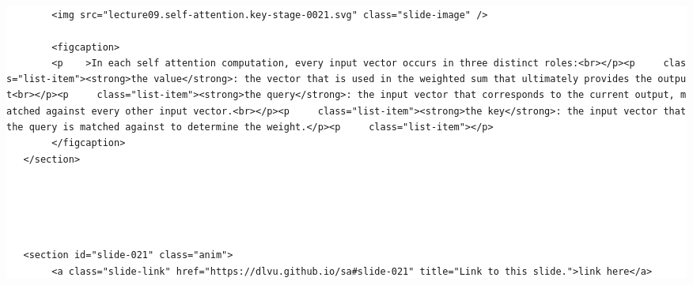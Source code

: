            <img src="lecture09.self-attention.key-stage-0021.svg" class="slide-image" />

            <figcaption>
            <p    >In each self attention computation, every input vector occurs in three distinct roles:<br></p><p     class="list-item"><strong>the value</strong>: the vector that is used in the weighted sum that ultimately provides the output<br></p><p     class="list-item"><strong>the query</strong>: the input vector that corresponds to the current output, matched against every other input vector.<br></p><p     class="list-item"><strong>the key</strong>: the input vector that the query is matched against to determine the weight.</p><p     class="list-item"></p>
            </figcaption>
       </section>





       <section id="slide-021" class="anim">
            <a class="slide-link" href="https://dlvu.github.io/sa#slide-021" title="Link to this slide.">link here</a>